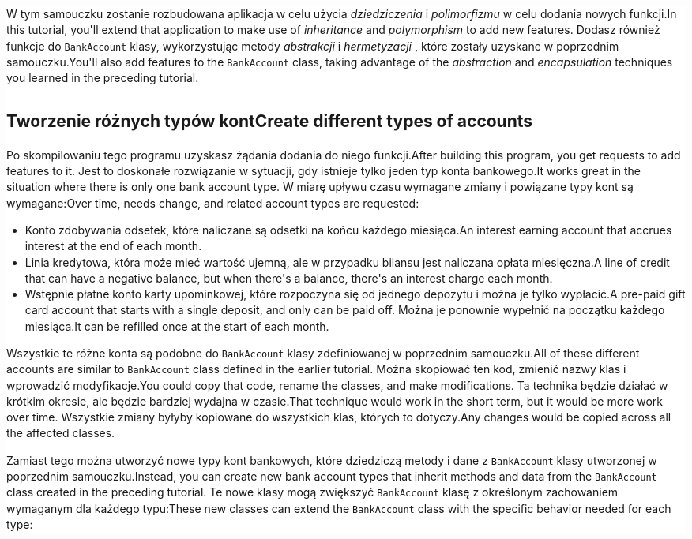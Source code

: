 <span data-ttu-id="c0c7b-114">W tym samouczku zostanie rozbudowana aplikacja w celu użycia *dziedziczenia* i *polimorfizmu* w celu dodania nowych funkcji.</span><span class="sxs-lookup"><span data-stu-id="c0c7b-114">In this tutorial, you'll extend that application to make use of *inheritance* and *polymorphism* to add new features.</span></span> <span data-ttu-id="c0c7b-115">Dodasz również funkcje do `BankAccount` klasy, wykorzystując metody *abstrakcji* i *hermetyzacji* , które zostały uzyskane w poprzednim samouczku.</span><span class="sxs-lookup"><span data-stu-id="c0c7b-115">You'll also add features to the `BankAccount` class, taking advantage of the *abstraction* and *encapsulation* techniques you learned in the preceding tutorial.</span></span>

## <a name="create-different-types-of-accounts"></a><span data-ttu-id="c0c7b-116">Tworzenie różnych typów kont</span><span class="sxs-lookup"><span data-stu-id="c0c7b-116">Create different types of accounts</span></span>

<span data-ttu-id="c0c7b-117">Po skompilowaniu tego programu uzyskasz żądania dodania do niego funkcji.</span><span class="sxs-lookup"><span data-stu-id="c0c7b-117">After building this program, you get requests to add features to it.</span></span> <span data-ttu-id="c0c7b-118">Jest to doskonałe rozwiązanie w sytuacji, gdy istnieje tylko jeden typ konta bankowego.</span><span class="sxs-lookup"><span data-stu-id="c0c7b-118">It works great in the situation where there is only one bank account type.</span></span> <span data-ttu-id="c0c7b-119">W miarę upływu czasu wymagane zmiany i powiązane typy kont są wymagane:</span><span class="sxs-lookup"><span data-stu-id="c0c7b-119">Over time, needs change, and related account types are requested:</span></span>

- <span data-ttu-id="c0c7b-120">Konto zdobywania odsetek, które naliczane są odsetki na końcu każdego miesiąca.</span><span class="sxs-lookup"><span data-stu-id="c0c7b-120">An interest earning account that accrues interest at the end of each month.</span></span>
- <span data-ttu-id="c0c7b-121">Linia kredytowa, która może mieć wartość ujemną, ale w przypadku bilansu jest naliczana opłata miesięczna.</span><span class="sxs-lookup"><span data-stu-id="c0c7b-121">A line of credit that can have a negative balance, but when there's a balance, there's an interest charge each month.</span></span>
- <span data-ttu-id="c0c7b-122">Wstępnie płatne konto karty upominkowej, które rozpoczyna się od jednego depozytu i można je tylko wypłacić.</span><span class="sxs-lookup"><span data-stu-id="c0c7b-122">A pre-paid gift card account that starts with a single deposit, and only can be paid off.</span></span> <span data-ttu-id="c0c7b-123">Można je ponownie wypełnić na początku każdego miesiąca.</span><span class="sxs-lookup"><span data-stu-id="c0c7b-123">It can be refilled once at the start of each month.</span></span>

<span data-ttu-id="c0c7b-124">Wszystkie te różne konta są podobne do `BankAccount` klasy zdefiniowanej w poprzednim samouczku.</span><span class="sxs-lookup"><span data-stu-id="c0c7b-124">All of these different accounts are similar to `BankAccount` class defined in the earlier tutorial.</span></span> <span data-ttu-id="c0c7b-125">Można skopiować ten kod, zmienić nazwy klas i wprowadzić modyfikacje.</span><span class="sxs-lookup"><span data-stu-id="c0c7b-125">You could copy that code, rename the classes, and make modifications.</span></span> <span data-ttu-id="c0c7b-126">Ta technika będzie działać w krótkim okresie, ale będzie bardziej wydajna w czasie.</span><span class="sxs-lookup"><span data-stu-id="c0c7b-126">That technique would work in the short term, but it would be more work over time.</span></span> <span data-ttu-id="c0c7b-127">Wszystkie zmiany byłyby kopiowane do wszystkich klas, których to dotyczy.</span><span class="sxs-lookup"><span data-stu-id="c0c7b-127">Any changes would be copied across all the affected classes.</span></span>

<span data-ttu-id="c0c7b-128">Zamiast tego można utworzyć nowe typy kont bankowych, które dziedziczą metody i dane z `BankAccount` klasy utworzonej w poprzednim samouczku.</span><span class="sxs-lookup"><span data-stu-id="c0c7b-128">Instead, you can create new bank account types that inherit methods and data from the `BankAccount` class created in the preceding tutorial.</span></span> <span data-ttu-id="c0c7b-129">Te nowe klasy mogą zwiększyć `BankAccount` klasę z określonym zachowaniem wymaganym dla każdego typu:</span><span class="sxs-lookup"><span data-stu-id="c0c7b-129">These new classes can extend the `BankAccount` class with the specific behavior needed for each type:</span></span>
